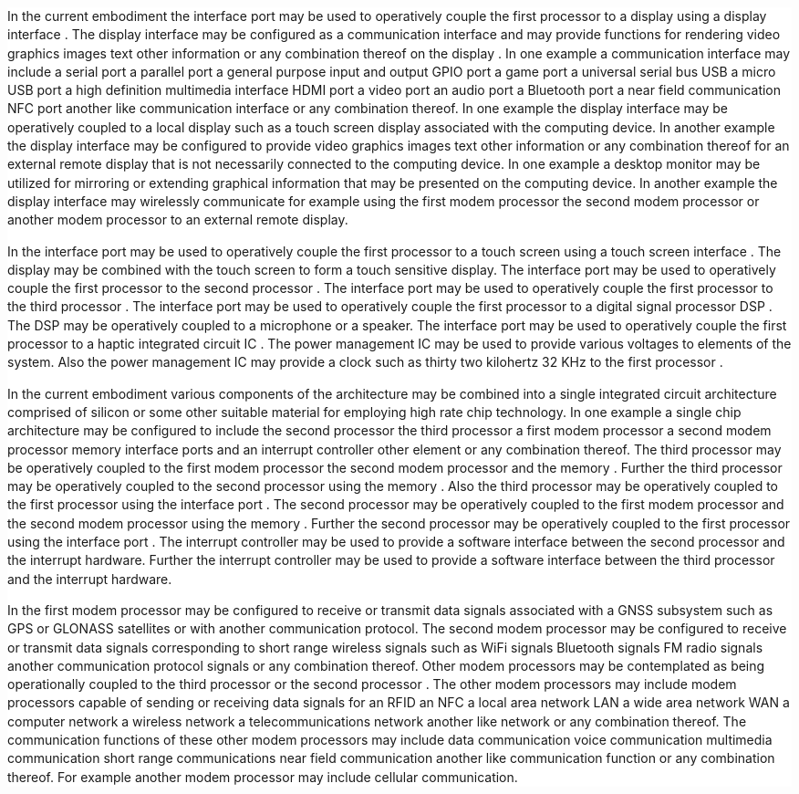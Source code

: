 In the current embodiment the interface port may be used to operatively couple the first processor to a display using a display interface . The display interface may be configured as a communication interface and may provide functions for rendering video graphics images text other information or any combination thereof on the display . In one example a communication interface may include a serial port a parallel port a general purpose input and output GPIO port a game port a universal serial bus USB a micro USB port a high definition multimedia interface HDMI port a video port an audio port a Bluetooth port a near field communication NFC port another like communication interface or any combination thereof. In one example the display interface may be operatively coupled to a local display such as a touch screen display associated with the computing device. In another example the display interface may be configured to provide video graphics images text other information or any combination thereof for an external remote display that is not necessarily connected to the computing device. In one example a desktop monitor may be utilized for mirroring or extending graphical information that may be presented on the computing device. In another example the display interface may wirelessly communicate for example using the first modem processor the second modem processor or another modem processor to an external remote display.

In the interface port may be used to operatively couple the first processor to a touch screen using a touch screen interface . The display may be combined with the touch screen to form a touch sensitive display. The interface port may be used to operatively couple the first processor to the second processor . The interface port may be used to operatively couple the first processor to the third processor . The interface port may be used to operatively couple the first processor to a digital signal processor DSP . The DSP may be operatively coupled to a microphone or a speaker. The interface port may be used to operatively couple the first processor to a haptic integrated circuit IC . The power management IC may be used to provide various voltages to elements of the system. Also the power management IC may provide a clock such as thirty two kilohertz 32 KHz to the first processor .

In the current embodiment various components of the architecture may be combined into a single integrated circuit architecture comprised of silicon or some other suitable material for employing high rate chip technology. In one example a single chip architecture may be configured to include the second processor the third processor a first modem processor a second modem processor memory interface ports and an interrupt controller other element or any combination thereof. The third processor may be operatively coupled to the first modem processor the second modem processor and the memory . Further the third processor may be operatively coupled to the second processor using the memory . Also the third processor may be operatively coupled to the first processor using the interface port . The second processor may be operatively coupled to the first modem processor and the second modem processor using the memory . Further the second processor may be operatively coupled to the first processor using the interface port . The interrupt controller may be used to provide a software interface between the second processor and the interrupt hardware. Further the interrupt controller may be used to provide a software interface between the third processor and the interrupt hardware.

In the first modem processor may be configured to receive or transmit data signals associated with a GNSS subsystem such as GPS or GLONASS satellites or with another communication protocol. The second modem processor may be configured to receive or transmit data signals corresponding to short range wireless signals such as WiFi signals Bluetooth signals FM radio signals another communication protocol signals or any combination thereof. Other modem processors may be contemplated as being operationally coupled to the third processor or the second processor . The other modem processors may include modem processors capable of sending or receiving data signals for an RFID an NFC a local area network LAN a wide area network WAN a computer network a wireless network a telecommunications network another like network or any combination thereof. The communication functions of these other modem processors may include data communication voice communication multimedia communication short range communications near field communication another like communication function or any combination thereof. For example another modem processor may include cellular communication.
